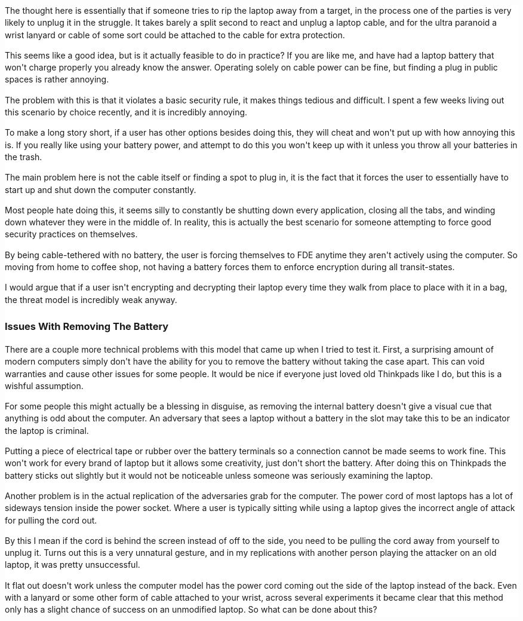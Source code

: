 The thought here is essentially that if someone tries to rip the laptop away from a target, in the process one of the parties is very likely to unplug it in the struggle. It takes barely a split second to react and unplug a laptop cable, and for the ultra paranoid a wrist lanyard or cable of some sort could be attached to the cable for extra protection.

This seems like a good idea, but is it actually feasible to do in practice? If you are like me, and have had a laptop battery that won't charge properly you already know the answer. Operating solely on cable power can be fine, but finding a plug in public spaces is rather annoying.

The problem with this is that it violates a basic security rule, it makes things tedious and difficult. I spent a few weeks living out this scenario by choice recently, and it is incredibly annoying. 

To make a long story short, if a user has other options besides doing this, they will cheat and won't put up with how annoying this is. If you really like using your battery power, and attempt to do this you won't keep up with it unless you throw all your batteries in the trash.

The main problem here is not the cable itself or finding a spot to plug in, it is the fact that it forces the user to essentially have to start up and shut down the computer constantly. 

Most people hate doing this, it seems silly to constantly be shutting down every application, closing all the tabs, and winding down whatever they were in the middle of. In reality, this is actually the best scenario for someone attempting to force good security practices on themselves. 

By being cable-tethered with no battery, the user is forcing themselves to FDE anytime they aren't actively using the computer. So moving from home to coffee shop, not having a battery forces them to enforce encryption during all transit-states.

I would argue that if a user isn't encrypting and decrypting their laptop every time they walk from place to place with it in a bag, the threat model is incredibly weak anyway.

### Issues With Removing The Battery

There are a couple more technical problems with this model that came up when I tried to test it. First, a surprising amount of modern computers simply don't have the ability for you to remove the battery without taking the case apart. This can void warranties and cause other issues for some people. It would be nice if everyone just loved old Thinkpads like I do, but this is a wishful assumption.

For some people this might actually be a blessing in disguise, as removing the internal battery doesn't give a visual cue that anything is odd about the computer. An adversary that sees a laptop without a battery in the slot may take this to be an indicator the laptop is criminal.

Putting a piece of electrical tape or rubber over the battery terminals so a connection cannot be made seems to work fine. This won't work for every brand of laptop but it allows some creativity, just don't short the battery. After doing this on Thinkpads the battery sticks out slightly but it would not be noticeable unless someone was seriously examining the laptop. 

Another problem is in the actual replication of the adversaries grab for the computer. The power cord of most laptops has a lot of sideways tension inside the power socket. Where a user is typically sitting while using a laptop gives the incorrect angle of attack for pulling the cord out. 

By this I mean if the cord is behind the screen instead of off to the side, you need to be pulling the cord away from yourself to unplug it. Turns out this is a very unnatural gesture, and in my replications with another person playing the attacker on an old laptop, it was pretty unsuccessful.

It flat out doesn't work unless the computer model has the power cord coming out the side of the laptop instead of the back. Even with a lanyard or some other form of cable attached to your wrist, across several experiments it became clear that this method only has a slight chance of success on an unmodified laptop. So what can be done about this? 
